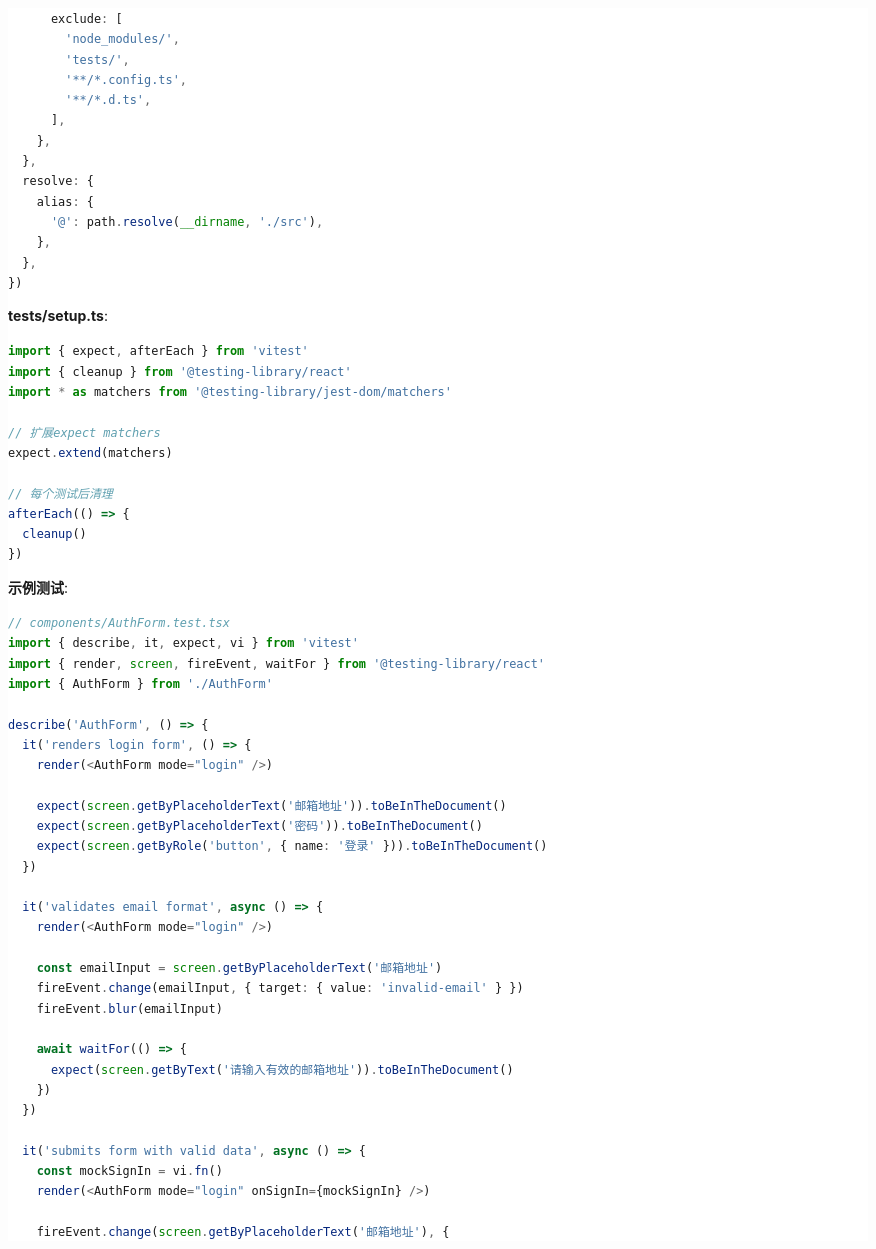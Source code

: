 ```typescript
      exclude: [
        'node_modules/',
        'tests/',
        '**/*.config.ts',
        '**/*.d.ts',
      ],
    },
  },
  resolve: {
    alias: {
      '@': path.resolve(__dirname, './src'),
    },
  },
})
```

**tests/setup.ts**:
```typescript
import { expect, afterEach } from 'vitest'
import { cleanup } from '@testing-library/react'
import * as matchers from '@testing-library/jest-dom/matchers'

// 扩展expect matchers
expect.extend(matchers)

// 每个测试后清理
afterEach(() => {
  cleanup()
})
```

**示例测试**:
```typescript
// components/AuthForm.test.tsx
import { describe, it, expect, vi } from 'vitest'
import { render, screen, fireEvent, waitFor } from '@testing-library/react'
import { AuthForm } from './AuthForm'

describe('AuthForm', () => {
  it('renders login form', () => {
    render(<AuthForm mode="login" />)

    expect(screen.getByPlaceholderText('邮箱地址')).toBeInTheDocument()
    expect(screen.getByPlaceholderText('密码')).toBeInTheDocument()
    expect(screen.getByRole('button', { name: '登录' })).toBeInTheDocument()
  })

  it('validates email format', async () => {
    render(<AuthForm mode="login" />)

    const emailInput = screen.getByPlaceholderText('邮箱地址')
    fireEvent.change(emailInput, { target: { value: 'invalid-email' } })
    fireEvent.blur(emailInput)

    await waitFor(() => {
      expect(screen.getByText('请输入有效的邮箱地址')).toBeInTheDocument()
    })
  })

  it('submits form with valid data', async () => {
    const mockSignIn = vi.fn()
    render(<AuthForm mode="login" onSignIn={mockSignIn} />)

    fireEvent.change(screen.getByPlaceholderText('邮箱地址'), {
```